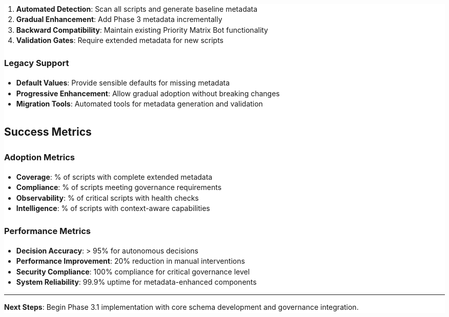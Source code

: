 1. **Automated Detection**: Scan all scripts and generate baseline metadata
2. **Gradual Enhancement**: Add Phase 3 metadata incrementally
3. **Backward Compatibility**: Maintain existing Priority Matrix Bot functionality
4. **Validation Gates**: Require extended metadata for new scripts

### Legacy Support

- **Default Values**: Provide sensible defaults for missing metadata
- **Progressive Enhancement**: Allow gradual adoption without breaking changes
- **Migration Tools**: Automated tools for metadata generation and validation

## Success Metrics

### Adoption Metrics

- **Coverage**: % of scripts with complete extended metadata
- **Compliance**: % of scripts meeting governance requirements
- **Observability**: % of critical scripts with health checks
- **Intelligence**: % of scripts with context-aware capabilities

### Performance Metrics

- **Decision Accuracy**: > 95% for autonomous decisions
- **Performance Improvement**: 20% reduction in manual interventions
- **Security Compliance**: 100% compliance for critical governance level
- **System Reliability**: 99.9% uptime for metadata-enhanced components

---

**Next Steps**: Begin Phase 3.1 implementation with core schema development and governance integration.

